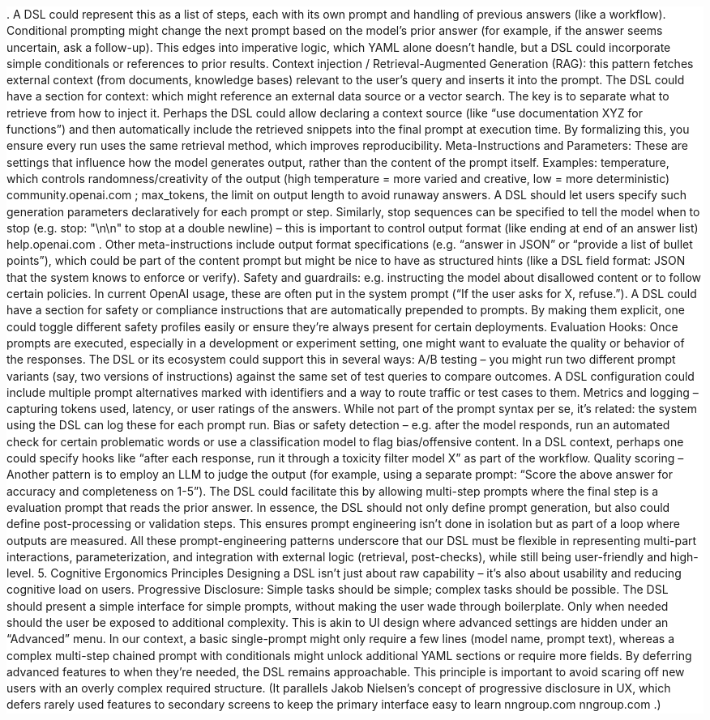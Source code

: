 . A DSL could represent this as a list of steps, each with its own prompt and handling of previous answers (like a workflow). Conditional prompting might change the next prompt based on the model’s prior answer (for example, if the answer seems uncertain, ask a follow-up). This edges into imperative logic, which YAML alone doesn’t handle, but a DSL could incorporate simple conditionals or references to prior results. Context injection / Retrieval-Augmented Generation (RAG): this pattern fetches external context (from documents, knowledge bases) relevant to the user’s query and inserts it into the prompt. The DSL could have a section for context: which might reference an external data source or a vector search. The key is to separate what to retrieve from how to inject it. Perhaps the DSL could allow declaring a context source (like “use documentation XYZ for functions”) and then automatically include the retrieved snippets into the final prompt at execution time. By formalizing this, you ensure every run uses the same retrieval method, which improves reproducibility. Meta-Instructions and Parameters: These are settings that influence how the model generates output, rather than the content of the prompt itself. Examples: temperature, which controls randomness/creativity of the output (high temperature = more varied and creative, low = more deterministic)
community.openai.com
; max_tokens, the limit on output length to avoid runaway answers. A DSL should let users specify such generation parameters declaratively for each prompt or step. Similarly, stop sequences can be specified to tell the model when to stop (e.g. stop: "\n\n" to stop at a double newline) – this is important to control output format (like ending at end of an answer list)
help.openai.com
. Other meta-instructions include output format specifications (e.g. “answer in JSON” or “provide a list of bullet points”), which could be part of the content prompt but might be nice to have as structured hints (like a DSL field format: JSON that the system knows to enforce or verify). Safety and guardrails: e.g. instructing the model about disallowed content or to follow certain policies. In current OpenAI usage, these are often put in the system prompt (“If the user asks for X, refuse.”). A DSL could have a section for safety or compliance instructions that are automatically prepended to prompts. By making them explicit, one could toggle different safety profiles easily or ensure they’re always present for certain deployments. Evaluation Hooks: Once prompts are executed, especially in a development or experiment setting, one might want to evaluate the quality or behavior of the responses. The DSL or its ecosystem could support this in several ways: A/B testing – you might run two different prompt variants (say, two versions of instructions) against the same set of test queries to compare outcomes. A DSL configuration could include multiple prompt alternatives marked with identifiers and a way to route traffic or test cases to them. Metrics and logging – capturing tokens used, latency, or user ratings of the answers. While not part of the prompt syntax per se, it’s related: the system using the DSL can log these for each prompt run. Bias or safety detection – e.g. after the model responds, run an automated check for certain problematic words or use a classification model to flag bias/offensive content. In a DSL context, perhaps one could specify hooks like “after each response, run it through a toxicity filter model X” as part of the workflow. Quality scoring – Another pattern is to employ an LLM to judge the output (for example, using a separate prompt: “Score the above answer for accuracy and completeness on 1-5”). The DSL could facilitate this by allowing multi-step prompts where the final step is a evaluation prompt that reads the prior answer. In essence, the DSL should not only define prompt generation, but also could define post-processing or validation steps. This ensures prompt engineering isn’t done in isolation but as part of a loop where outputs are measured. All these prompt-engineering patterns underscore that our DSL must be flexible in representing multi-part interactions, parameterization, and integration with external logic (retrieval, post-checks), while still being user-friendly and high-level.
5. Cognitive Ergonomics Principles
Designing a DSL isn’t just about raw capability – it’s also about usability and reducing cognitive load on users.
Progressive Disclosure: Simple tasks should be simple; complex tasks should be possible. The DSL should present a simple interface for simple prompts, without making the user wade through boilerplate. Only when needed should the user be exposed to additional complexity. This is akin to UI design where advanced settings are hidden under an “Advanced” menu. In our context, a basic single-prompt might only require a few lines (model name, prompt text), whereas a complex multi-step chained prompt with conditionals might unlock additional YAML sections or require more fields. By deferring advanced features to when they’re needed, the DSL remains approachable. This principle is important to avoid scaring off new users with an overly complex required structure. (It parallels Jakob Nielsen’s concept of progressive disclosure in UX, which defers rarely used features to secondary screens to keep the primary interface easy to learn
nngroup.com
nngroup.com
.)